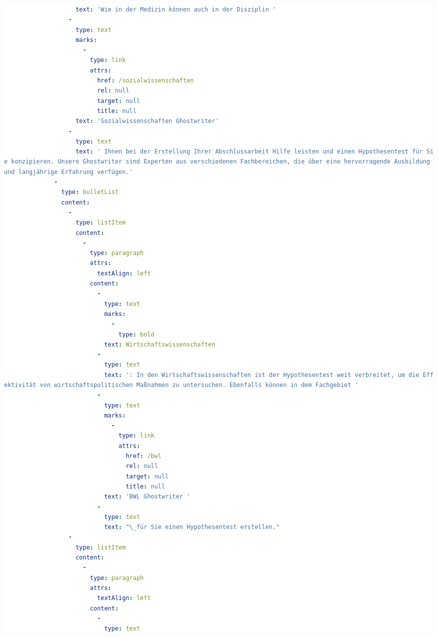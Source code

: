 ```yaml
                    text: 'Wie in der Medizin können auch in der Disziplin '
                  -
                    type: text
                    marks:
                      -
                        type: link
                        attrs:
                          href: /sozialwissenschaften
                          rel: null
                          target: null
                          title: null
                    text: 'Sozialwissenschaften Ghostwriter'
                  -
                    type: text
                    text: ' Ihnen bei der Erstellung Ihrer Abschlussarbeit Hilfe leisten und einen Hypothesentest für Sie konzipieren. Unsere Ghostwriter sind Experten aus verschiedenen Fachbereichen, die über eine hervorragende Ausbildung und langjährige Erfahrung verfügen.'
              -
                type: bulletList
                content:
                  -
                    type: listItem
                    content:
                      -
                        type: paragraph
                        attrs:
                          textAlign: left
                        content:
                          -
                            type: text
                            marks:
                              -
                                type: bold
                            text: Wirtschaftswissenschaften
                          -
                            type: text
                            text: ': In den Wirtschaftswissenschaften ist der Hypothesentest weit verbreitet, um die Effektivität von wirtschaftspolitischen Maßnahmen zu untersuchen. Ebenfalls können in dem Fachgebiet '
                          -
                            type: text
                            marks:
                              -
                                type: link
                                attrs:
                                  href: /bwl
                                  rel: null
                                  target: null
                                  title: null
                            text: 'BWL Ghostwriter '
                          -
                            type: text
                            text: "\_für Sie einen Hypothesentest erstellen."
                  -
                    type: listItem
                    content:
                      -
                        type: paragraph
                        attrs:
                          textAlign: left
                        content:
                          -
                            type: text
```